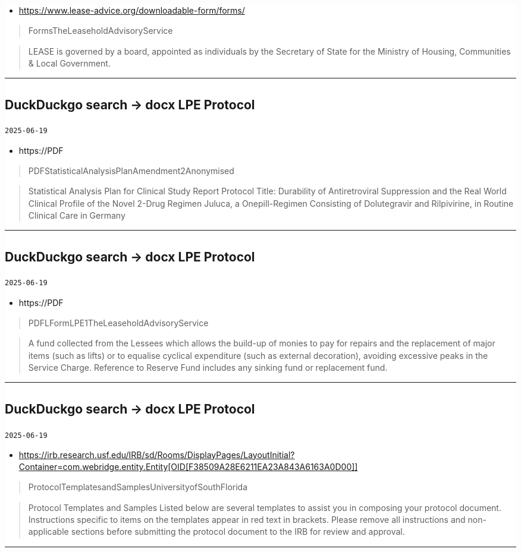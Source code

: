 * https://www.lease-advice.org/downloadable-form/forms/

<blockquote>
 FormsTheLeaseholdAdvisoryService
</blockquote>
<blockquote>
LEASE is governed by a board, appointed as individuals by the Secretary of State for the Ministry of Housing, Communities &amp; Local Government.
</blockquote>

---

## DuckDuckgo search -> docx LPE Protocol
`2025-06-19`

* https://PDF

<blockquote>
 PDFStatisticalAnalysisPlanAmendment2Anonymised
</blockquote>
<blockquote>
Statistical Analysis Plan for Clinical Study Report Protocol Title: Durability of Antiretroviral Suppression and the Real World Clinical Profile of the Novel 2-Drug Regimen Juluca, a Onepill-Regimen Consisting of Dolutegravir and Rilpivirine, in Routine Clinical Care in Germany
</blockquote>

---

## DuckDuckgo search -> docx LPE Protocol
`2025-06-19`

* https://PDF

<blockquote>
 PDFLFormLPE1TheLeaseholdAdvisoryService
</blockquote>
<blockquote>
A fund collected from the Lessees which allows the build-up of monies to pay for repairs and the replacement of major items (such as lifts) or to equalise cyclical expenditure (such as external decoration), avoiding excessive peaks in the Service Charge. Reference to Reserve Fund includes any sinking fund or replacement fund.
</blockquote>

---

## DuckDuckgo search -> docx LPE Protocol
`2025-06-19`

* https://irb.research.usf.edu/IRB/sd/Rooms/DisplayPages/LayoutInitial?Container=com.webridge.entity.Entity[OID[F38509A28E6211EA23A843A6163A0D00]]

<blockquote>
 ProtocolTemplatesandSamplesUniversityofSouthFlorida
</blockquote>
<blockquote>
Protocol Templates and Samples Listed below are several templates to assist you in composing your protocol document. Instructions specific to items on the templates appear in red text in brackets. Please remove all instructions and non-applicable sections before submitting the protocol document to the IRB for review and approval.
</blockquote>

---